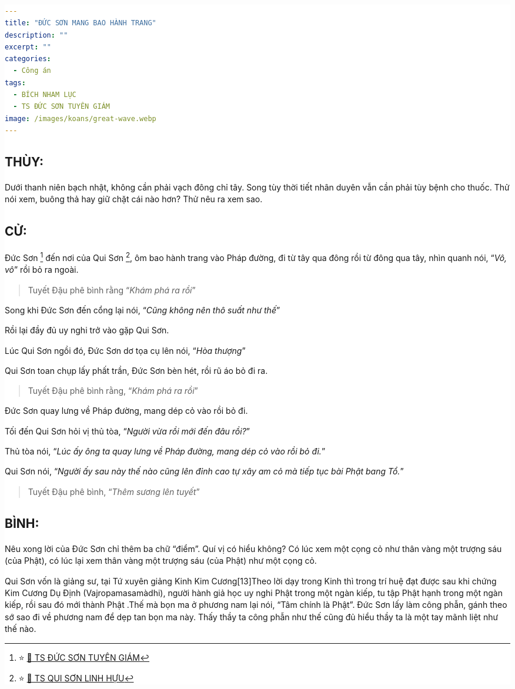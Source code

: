 ```yaml
---
title: "ĐỨC SƠN MANG BAO HÀNH TRANG"
description: ""
excerpt: ""
categories:
  - Công án
tags:
  - BÍCH NHAM LỤC
  - TS ĐỨC SƠN TUYÊN GIÁM
image: /images/koans/great-wave.webp
---
```


## THÙY:

Dưới thanh niên bạch nhật, không cần phải vạch đông chỉ tây. Song tùy thời tiết nhân duyên vẫn cần phải tùy bệnh cho thuốc. Thử nói xem, buông thả hay giữ chặt cái nào hơn? Thử nêu ra xem sao.

## CỬ:

Đức Sơn [^1] đến nơi của Qui Sơn [^2], ôm bao hành trang vào Pháp đường, đi từ tây qua đông rồi từ đông qua tây, nhìn quanh nói, “_Vô, vô_” rồi bỏ ra ngoài.

> Tuyết Đậu phê bình rằng “_Khám phá ra rồi_”

Song khi Đức Sơn đến cổng lại nói, “_Cũng không nên thô suất như thế_”

Rồi lại đầy đủ uy nghi trở vào gặp Qui Sơn.

Lúc Qui Sơn ngồi đó, Đức Sơn dơ tọa cụ lên nói, “_Hòa thượng_”

Qui Sơn toan chụp lấy phất trần, Đức Sơn bèn hét, rồi rũ áo bỏ đi ra.

> Tuyết Đậu phê bình rằng, “_Khám phá ra rồi_”

Đức Sơn quay lưng về Pháp đường, mang dép cỏ vào rồi bỏ đi.

Tối đến Qui Sơn hỏi vị thủ tòa, “_Người vừa rồi mới đến đâu rồi?_”

Thủ tòa nói, “_Lúc ấy ông ta quay lưng về Pháp đường, mang dép cỏ vào rồi bỏ đi._”

Qui Sơn nói, “_Người ấy sau này thế nào cũng lên đỉnh cao tự xây am cỏ mà tiếp tục bài Phật bang Tổ._”

> Tuyết Đậu phê bình, “_Thêm sương lên tuyết_”

## BÌNH:

Nêu xong lời của Đức Sơn chỉ thêm ba chữ “điểm”. Quí vị có hiểu không? Có lúc xem một cọng cỏ như thân vàng một trượng sáu (của Phật), có lúc lại xem thân vàng một trượng sáu (của Phật) như một cọng cỏ.

Qui Sơn vốn là giảng sư, tại Tứ xuyên giảng Kinh Kim Cương[13]Theo lời dạy trong Kinh thì trong trí huệ đạt được sau khi chứng Kim Cương Dụ Định (Vajropamasamàdhi), người hành giả học uy nghi Phật trong một ngàn kiếp, tu tập Phật hạnh trong một ngàn kiếp, rồi sau đó mới thành Phật .Thế mà bọn ma ở phương nam lại nói, “Tâm chính là Phật”. Đức Sơn lấy làm công phẫn, gánh theo sớ sao đi về phương nam để dẹp tan bọn ma này. Thấy thầy ta công phẫn như thế cũng đủ hiểu thầy ta là một tay mãnh liệt như thế nào.


[^1]: ⭐️ <a href="/masters/ts-duc-son-tuyen-giam/" target="_blank">🔗 TS ĐỨC SƠN TUYÊN GIÁM</a>
[^2]: ⭐️ <a href="http://thuongchieu.net/index.php/phapthoai/suphu/4804-tslinhhuu" target="_blank">🔗 TS QUI SƠN LINH HỰU</a>